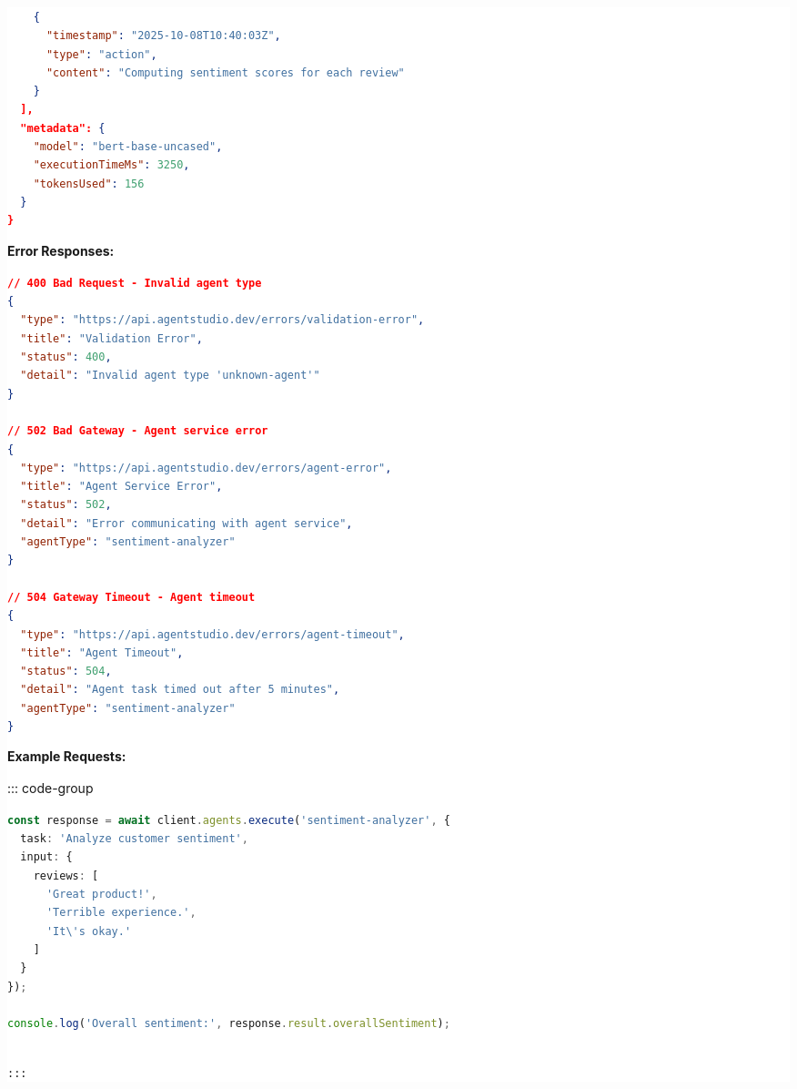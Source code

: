 ```json
    {
      "timestamp": "2025-10-08T10:40:03Z",
      "type": "action",
      "content": "Computing sentiment scores for each review"
    }
  ],
  "metadata": {
    "model": "bert-base-uncased",
    "executionTimeMs": 3250,
    "tokensUsed": 156
  }
}
```

**Error Responses:**

```json
// 400 Bad Request - Invalid agent type
{
  "type": "https://api.agentstudio.dev/errors/validation-error",
  "title": "Validation Error",
  "status": 400,
  "detail": "Invalid agent type 'unknown-agent'"
}

// 502 Bad Gateway - Agent service error
{
  "type": "https://api.agentstudio.dev/errors/agent-error",
  "title": "Agent Service Error",
  "status": 502,
  "detail": "Error communicating with agent service",
  "agentType": "sentiment-analyzer"
}

// 504 Gateway Timeout - Agent timeout
{
  "type": "https://api.agentstudio.dev/errors/agent-timeout",
  "title": "Agent Timeout",
  "status": 504,
  "detail": "Agent task timed out after 5 minutes",
  "agentType": "sentiment-analyzer"
}
```

**Example Requests:**

::: code-group

```typescript [TypeScript]
const response = await client.agents.execute('sentiment-analyzer', {
  task: 'Analyze customer sentiment',
  input: {
    reviews: [
      'Great product!',
      'Terrible experience.',
      'It\'s okay.'
    ]
  }
});

console.log('Overall sentiment:', response.result.overallSentiment);
```
```

:::

```